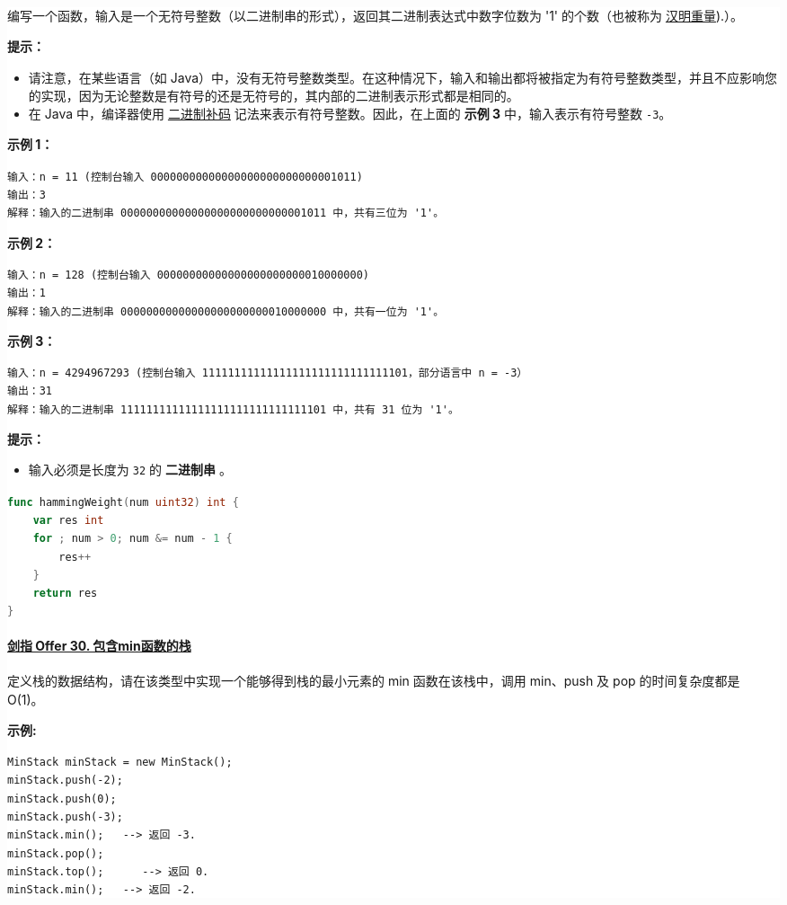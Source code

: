 编写一个函数，输入是一个无符号整数（以二进制串的形式），返回其二进制表达式中数字位数为 '1' 的个数（也被称为 [汉明重量](http://en.wikipedia.org/wiki/Hamming_weight)).）。

**提示：**

- 请注意，在某些语言（如 Java）中，没有无符号整数类型。在这种情况下，输入和输出都将被指定为有符号整数类型，并且不应影响您的实现，因为无论整数是有符号的还是无符号的，其内部的二进制表示形式都是相同的。
- 在 Java 中，编译器使用 [二进制补码](https://baike.baidu.com/item/二进制补码/5295284) 记法来表示有符号整数。因此，在上面的 **示例 3** 中，输入表示有符号整数 `-3`。

**示例 1：**

```
输入：n = 11 (控制台输入 00000000000000000000000000001011)
输出：3
解释：输入的二进制串 00000000000000000000000000001011 中，共有三位为 '1'。
```

**示例 2：**

```
输入：n = 128 (控制台输入 00000000000000000000000010000000)
输出：1
解释：输入的二进制串 00000000000000000000000010000000 中，共有一位为 '1'。
```

**示例 3：**

```
输入：n = 4294967293 (控制台输入 11111111111111111111111111111101，部分语言中 n = -3）
输出：31
解释：输入的二进制串 11111111111111111111111111111101 中，共有 31 位为 '1'。
```

**提示：**

- 输入必须是长度为 `32` 的 **二进制串** 。

```go
func hammingWeight(num uint32) int {
	var res int
	for ; num > 0; num &= num - 1 {
		res++
	}
	return res
}
```



#### [剑指 Offer 30. 包含min函数的栈](https://leetcode-cn.com/problems/bao-han-minhan-shu-de-zhan-lcof/)

定义栈的数据结构，请在该类型中实现一个能够得到栈的最小元素的 min 函数在该栈中，调用 min、push 及 pop 的时间复杂度都是 O(1)。

**示例:**

```
MinStack minStack = new MinStack();
minStack.push(-2);
minStack.push(0);
minStack.push(-3);
minStack.min();   --> 返回 -3.
minStack.pop();
minStack.top();      --> 返回 0.
minStack.min();   --> 返回 -2.
```
